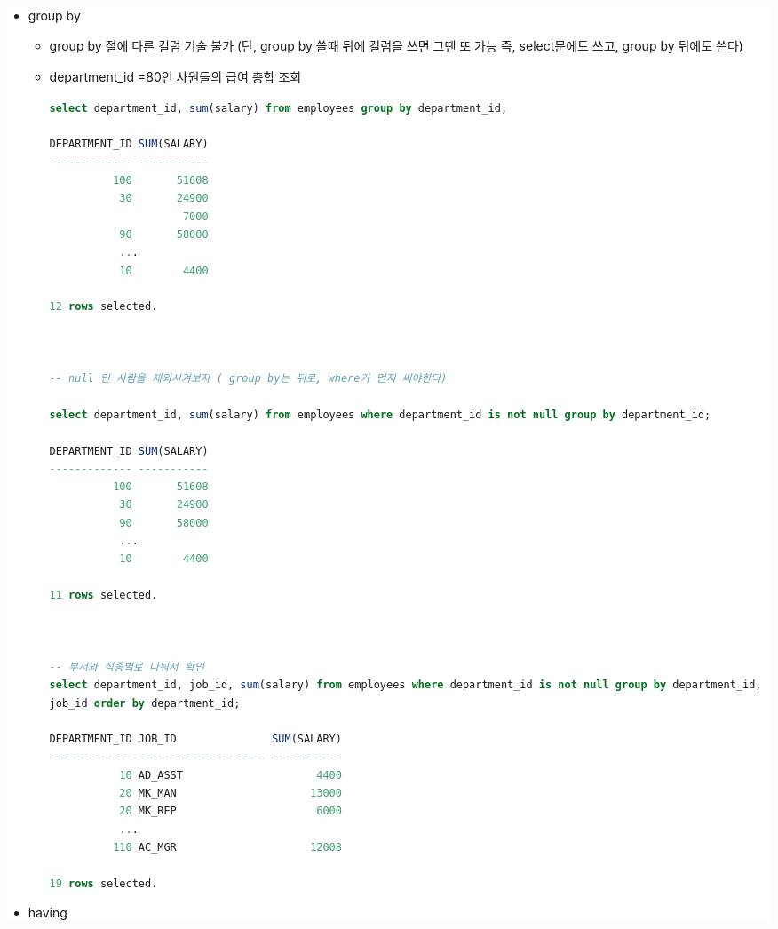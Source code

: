   

- group by

  - group by 절에 다른 컬럼 기술 불가 (단, group by 쓸때 뒤에 컬럼을 쓰면 그땐 또 가능 즉, select문에도 쓰고, group by 뒤에도 쓴다)

  - department_id =80인 사원들의 급여 총합 조회

    ```sql
    select department_id, sum(salary) from employees group by department_id;
    
    DEPARTMENT_ID SUM(SALARY)
    ------------- -----------
              100       51608
               30       24900
                         7000
               90       58000
               ...
               10        4400
    
    12 rows selected.
    
    
    
    -- null 인 사람을 제외시켜보자 ( group by는 뒤로, where가 먼저 써야한다)
    
    select department_id, sum(salary) from employees where department_id is not null group by department_id;
    
    DEPARTMENT_ID SUM(SALARY)
    ------------- -----------
              100       51608
               30       24900
               90       58000
               ...
               10        4400
    
    11 rows selected.
    
    
    
    -- 부서와 직종별로 나눠서 확인 
    select department_id, job_id, sum(salary) from employees where department_id is not null group by department_id, job_id order by department_id;
    
    DEPARTMENT_ID JOB_ID               SUM(SALARY)
    ------------- -------------------- -----------
               10 AD_ASST                     4400
               20 MK_MAN                     13000
               20 MK_REP                      6000
               ...
              110 AC_MGR                     12008
    
    19 rows selected.
    
    ```

  

- having
